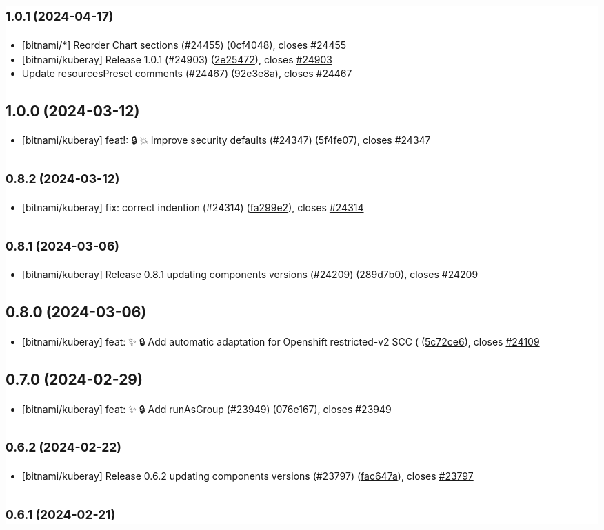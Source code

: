 ## <small>1.0.1 (2024-04-17)</small>

* [bitnami/*] Reorder Chart sections (#24455) ([0cf4048](https://github.com/bitnami/charts/commit/0cf4048e8743f70a9753d460655bd030cbff6824)), closes [#24455](https://github.com/bitnami/charts/issues/24455)
* [bitnami/kuberay] Release 1.0.1 (#24903) ([2e25472](https://github.com/bitnami/charts/commit/2e2547285cf031e1bc7aca2cf008f1ef68ab048e)), closes [#24903](https://github.com/bitnami/charts/issues/24903)
* Update resourcesPreset comments (#24467) ([92e3e8a](https://github.com/bitnami/charts/commit/92e3e8a507326d2a20a8f10ab3e7746a2ec5c554)), closes [#24467](https://github.com/bitnami/charts/issues/24467)

## 1.0.0 (2024-03-12)

* [bitnami/kuberay] feat!: :lock: :boom: Improve security defaults (#24347) ([5f4fe07](https://github.com/bitnami/charts/commit/5f4fe07ee20ccd02ee47cf9099bf23ceec3362a7)), closes [#24347](https://github.com/bitnami/charts/issues/24347)

## <small>0.8.2 (2024-03-12)</small>

* [bitnami/kuberay] fix: correct indention (#24314) ([fa299e2](https://github.com/bitnami/charts/commit/fa299e267080dc5a0b5bddd801d543696955340c)), closes [#24314](https://github.com/bitnami/charts/issues/24314)

## <small>0.8.1 (2024-03-06)</small>

* [bitnami/kuberay] Release 0.8.1 updating components versions (#24209) ([289d7b0](https://github.com/bitnami/charts/commit/289d7b0d3ab361db0868f4a65f636a0d5b972f84)), closes [#24209](https://github.com/bitnami/charts/issues/24209)

## 0.8.0 (2024-03-06)

* [bitnami/kuberay] feat: :sparkles: :lock: Add automatic adaptation for Openshift restricted-v2 SCC ( ([5c72ce6](https://github.com/bitnami/charts/commit/5c72ce68ae736012f5fb5933fff20f5209402d37)), closes [#24109](https://github.com/bitnami/charts/issues/24109)

## 0.7.0 (2024-02-29)

* [bitnami/kuberay] feat: :sparkles: :lock: Add runAsGroup (#23949) ([076e167](https://github.com/bitnami/charts/commit/076e167f7a5e1277af26b0322b4a074289998bed)), closes [#23949](https://github.com/bitnami/charts/issues/23949)

## <small>0.6.2 (2024-02-22)</small>

* [bitnami/kuberay] Release 0.6.2 updating components versions (#23797) ([fac647a](https://github.com/bitnami/charts/commit/fac647a2eb5036be5f79f76937cd4ca11cabdc2d)), closes [#23797](https://github.com/bitnami/charts/issues/23797)

## <small>0.6.1 (2024-02-21)</small>
